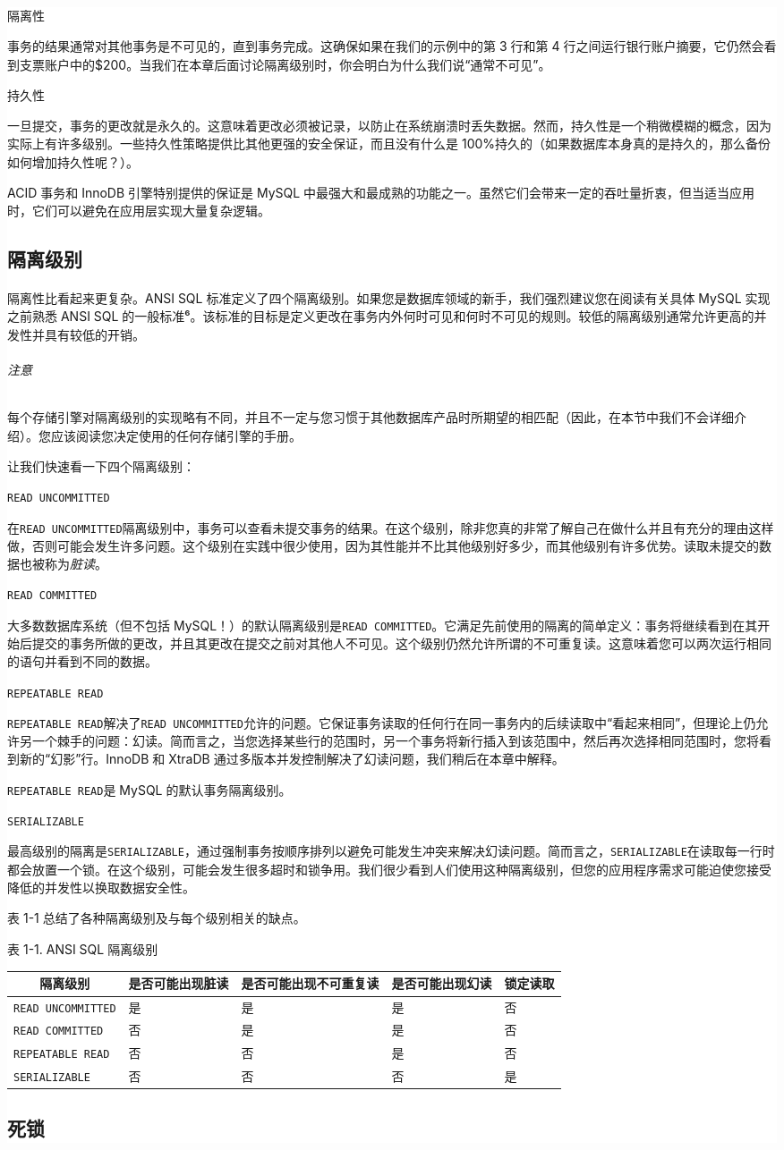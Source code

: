 隔离性

事务的结果通常对其他事务是不可见的，直到事务完成。这确保如果在我们的示例中的第 3 行和第 4 行之间运行银行账户摘要，它仍然会看到支票账户中的$200。当我们在本章后面讨论隔离级别时，你会明白为什么我们说“通常不可见”。

持久性

一旦提交，事务的更改就是永久的。这意味着更改必须被记录，以防止在系统崩溃时丢失数据。然而，持久性是一个稍微模糊的概念，因为实际上有许多级别。一些持久性策略提供比其他更强的安全保证，而且没有什么是 100%持久的（如果数据库本身真的是持久的，那么备份如何增加持久性呢？）。

ACID 事务和 InnoDB 引擎特别提供的保证是 MySQL 中最强大和最成熟的功能之一。虽然它们会带来一定的吞吐量折衷，但当适当应用时，它们可以避免在应用层实现大量复杂逻辑。

## 隔离级别

隔离性比看起来更复杂。ANSI SQL 标准定义了四个隔离级别。如果您是数据库领域的新手，我们强烈建议您在阅读有关具体 MySQL 实现之前熟悉 ANSI SQL 的一般标准⁶。该标准的目标是定义更改在事务内外何时可见和何时不可见的规则。较低的隔离级别通常允许更高的并发性并具有较低的开销。

###### 注意

每个存储引擎对隔离级别的实现略有不同，并且不一定与您习惯于其他数据库产品时所期望的相匹配（因此，在本节中我们不会详细介绍）。您应该阅读您决定使用的任何存储引擎的手册。

让我们快速看一下四个隔离级别：

`READ UNCOMMITTED`

在`READ UNCOMMITTED`隔离级别中，事务可以查看未提交事务的结果。在这个级别，除非您真的非常了解自己在做什么并且有充分的理由这样做，否则可能会发生许多问题。这个级别在实践中很少使用，因为其性能并不比其他级别好多少，而其他级别有许多优势。读取未提交的数据也被称为*脏读*。

`READ COMMITTED`

大多数数据库系统（但不包括 MySQL！）的默认隔离级别是`READ COMMITTED`。它满足先前使用的隔离的简单定义：事务将继续看到在其开始后提交的事务所做的更改，并且其更改在提交之前对其他人不可见。这个级别仍然允许所谓的不可重复读。这意味着您可以两次运行相同的语句并看到不同的数据。

`REPEATABLE READ`

`REPEATABLE READ`解决了`READ UNCOMMITTED`允许的问题。它保证事务读取的任何行在同一事务内的后续读取中“看起来相同”，但理论上仍允许另一个棘手的问题：幻读。简而言之，当您选择某些行的范围时，另一个事务将新行插入到该范围中，然后再次选择相同范围时，您将看到新的“幻影”行。InnoDB 和 XtraDB 通过多版本并发控制解决了幻读问题，我们稍后在本章中解释。

`REPEATABLE READ`是 MySQL 的默认事务隔离级别。

`SERIALIZABLE`

最高级别的隔离是`SERIALIZABLE`，通过强制事务按顺序排列以避免可能发生冲突来解决幻读问题。简而言之，`SERIALIZABLE`在读取每一行时都会放置一个锁。在这个级别，可能会发生很多超时和锁争用。我们很少看到人们使用这种隔离级别，但您的应用程序需求可能迫使您接受降低的并发性以换取数据安全性。

表 1-1 总结了各种隔离级别及与每个级别相关的缺点。

表 1-1\. ANSI SQL 隔离级别

| 隔离级别 | 是否可能出现脏读 | 是否可能出现不可重复读 | 是否可能出现幻读 | 锁定读取 |
| --- | --- | --- | --- | --- |
| `READ UNCOMMITTED` | 是 | 是 | 是 | 否 |
| `READ COMMITTED` | 否 | 是 | 是 | 否 |
| `REPEATABLE READ` | 否 | 否 | 是 | 否 |
| `SERIALIZABLE` | 否 | 否 | 否 | 是 |

## 死锁
